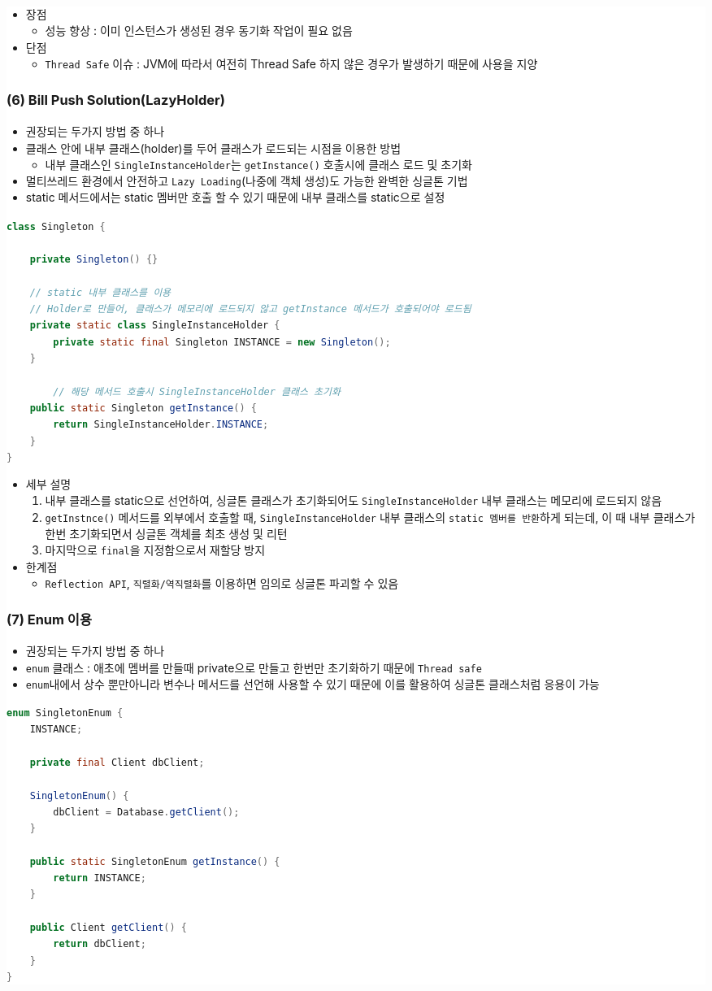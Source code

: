 - 장점
    - 성능 향상 : 이미 인스턴스가 생성된 경우 동기화 작업이 필요 없음
- 단점
    - `Thread Safe` 이슈 : JVM에 따라서 여전히 Thread Safe 하지 않은 경우가 발생하기 때문에 사용을 지양

### (6) Bill Push Solution(LazyHolder)

- 권장되는 두가지 방법 중 하나
- 클래스 안에 내부 클래스(holder)를 두어 클래스가 로드되는 시점을 이용한 방법
    - 내부 클래스인 `SingleInstanceHolder`는 `getInstance()` 호출시에 클래스 로드 및 초기화
- 멀티쓰레드 환경에서 안전하고 `Lazy Loading`(나중에 객체 생성)도 가능한 완벽한 싱글톤 기법
- static 메서드에서는 static 멤버만 호출 할 수 있기 때문에 내부 클래스를 static으로 설정

```java
class Singleton {

    private Singleton() {}

    // static 내부 클래스를 이용
    // Holder로 만들어, 클래스가 메모리에 로드되지 않고 getInstance 메서드가 호출되어야 로드됨
    private static class SingleInstanceHolder {
        private static final Singleton INSTANCE = new Singleton();
    }
		
		// 해당 메서드 호출시 SingleInstanceHolder 클래스 초기화 
    public static Singleton getInstance() {
        return SingleInstanceHolder.INSTANCE;
    }
}
```

- 세부 설명
    1. 내부 클래스를 static으로 선언하여, 싱글톤 클래스가 초기화되어도 `SingleInstanceHolder` 내부 클래스는 메모리에 로드되지 않음
    2. `getInstnce()` 메서드를 외부에서 호출할 때, `SingleInstanceHolder` 내부 클래스의 `static 멤버를 반환`하게 되는데, 이 때 내부 클래스가 한번 초기화되면서 싱글톤 객체를 최초 생성 및 리턴
    3. 마지막으로 `final`을 지정함으로서 재할당 방지
- 한계점
    - `Reflection API`, `직렬화/역직렬화`를 이용하면 임의로 싱글톤 파괴할 수 있음

### (7) Enum 이용

- 권장되는 두가지 방법 중 하나
- `enum` 클래스 : 애초에 멤버를 만들때 private으로 만들고 한번만 초기화하기 때문에 `Thread safe`
- `enum`내에서 상수 뿐만아니라 변수나 메서드를 선언해 사용할 수 있기 때문에 이를 활용하여 싱글톤 클래스처럼 응용이 가능

```java
enum SingletonEnum {
    INSTANCE;

    private final Client dbClient;
	
    SingletonEnum() {
        dbClient = Database.getClient();
    }

    public static SingletonEnum getInstance() {
        return INSTANCE;
    }

    public Client getClient() {
        return dbClient;
    }
}
```
